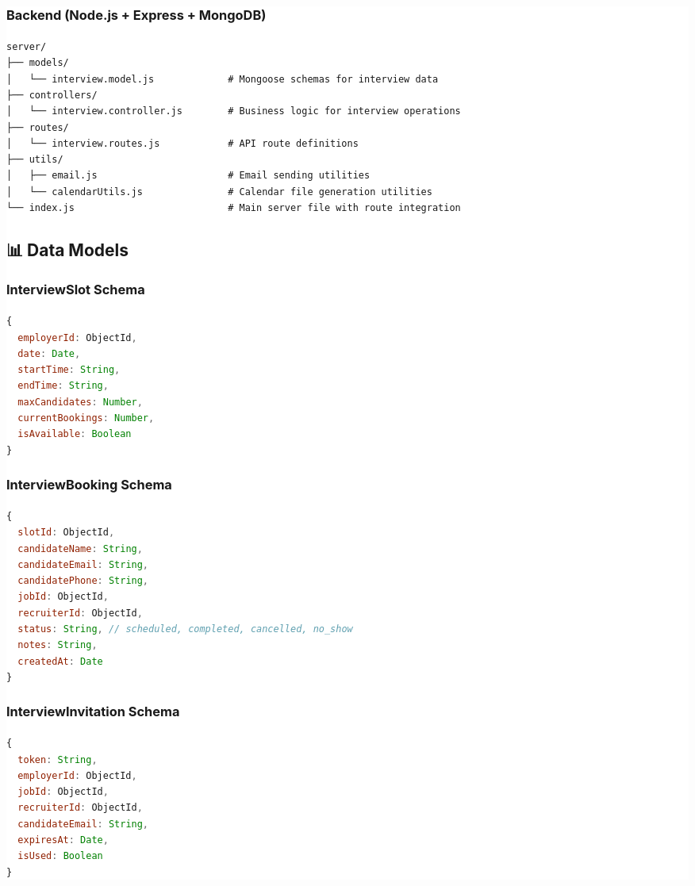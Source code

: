 ### Backend (Node.js + Express + MongoDB)
```
server/
├── models/
│   └── interview.model.js             # Mongoose schemas for interview data
├── controllers/
│   └── interview.controller.js        # Business logic for interview operations
├── routes/
│   └── interview.routes.js            # API route definitions
├── utils/
│   ├── email.js                       # Email sending utilities
│   └── calendarUtils.js               # Calendar file generation utilities
└── index.js                           # Main server file with route integration
```

## 📊 Data Models

### InterviewSlot Schema
```javascript
{
  employerId: ObjectId,
  date: Date,
  startTime: String,
  endTime: String,
  maxCandidates: Number,
  currentBookings: Number,
  isAvailable: Boolean
}
```

### InterviewBooking Schema
```javascript
{
  slotId: ObjectId,
  candidateName: String,
  candidateEmail: String,
  candidatePhone: String,
  jobId: ObjectId,
  recruiterId: ObjectId,
  status: String, // scheduled, completed, cancelled, no_show
  notes: String,
  createdAt: Date
}
```

### InterviewInvitation Schema
```javascript
{
  token: String,
  employerId: ObjectId,
  jobId: ObjectId,
  recruiterId: ObjectId,
  candidateEmail: String,
  expiresAt: Date,
  isUsed: Boolean
}
```
